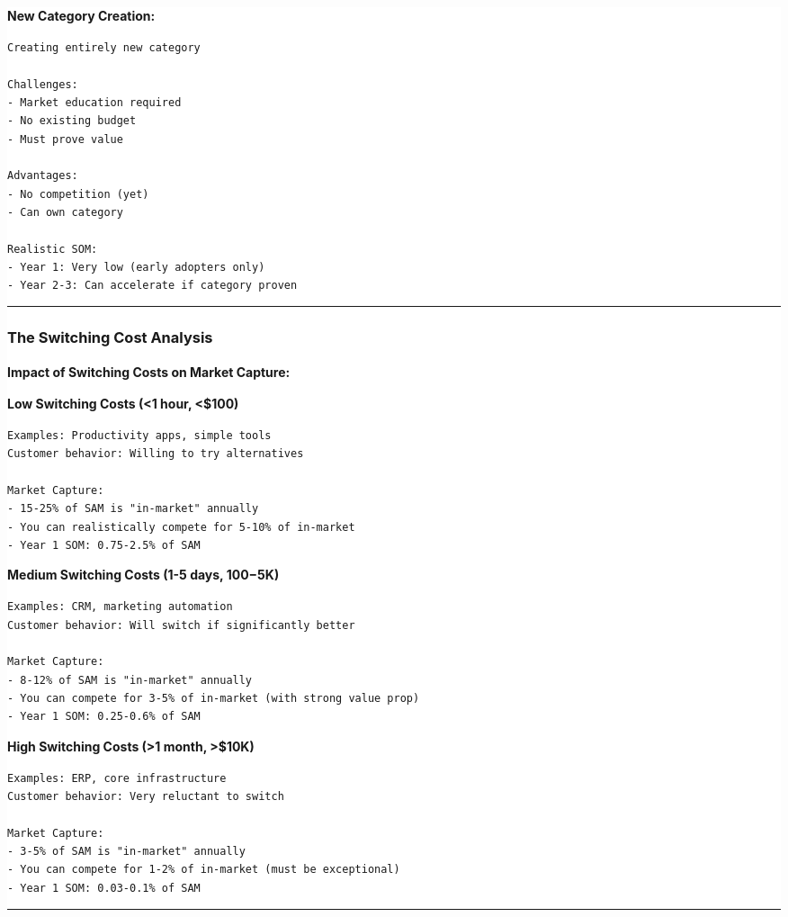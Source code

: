 **New Category Creation:**
```
Creating entirely new category

Challenges:
- Market education required
- No existing budget
- Must prove value

Advantages:
- No competition (yet)
- Can own category

Realistic SOM:
- Year 1: Very low (early adopters only)
- Year 2-3: Can accelerate if category proven
```

---

### The Switching Cost Analysis

**Impact of Switching Costs on Market Capture:**

**Low Switching Costs (<1 hour, <$100)**
```
Examples: Productivity apps, simple tools
Customer behavior: Willing to try alternatives

Market Capture:
- 15-25% of SAM is "in-market" annually
- You can realistically compete for 5-10% of in-market
- Year 1 SOM: 0.75-2.5% of SAM
```

**Medium Switching Costs (1-5 days, $100-$5K)**
```
Examples: CRM, marketing automation
Customer behavior: Will switch if significantly better

Market Capture:
- 8-12% of SAM is "in-market" annually
- You can compete for 3-5% of in-market (with strong value prop)
- Year 1 SOM: 0.25-0.6% of SAM
```

**High Switching Costs (>1 month, >$10K)**
```
Examples: ERP, core infrastructure
Customer behavior: Very reluctant to switch

Market Capture:
- 3-5% of SAM is "in-market" annually
- You can compete for 1-2% of in-market (must be exceptional)
- Year 1 SOM: 0.03-0.1% of SAM
```

---